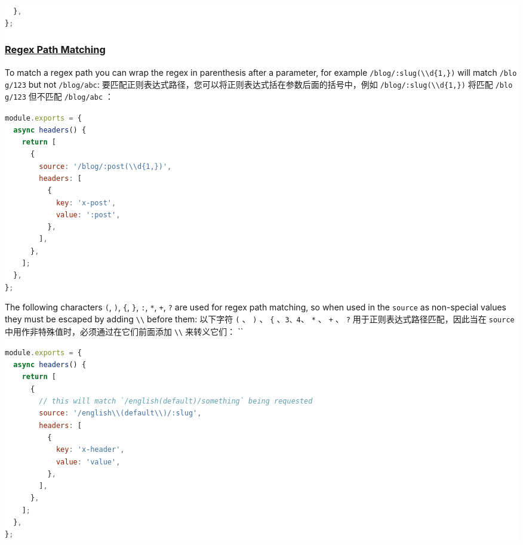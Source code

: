 ```js
  },
};
```

### [Regex Path Matching](https://nextjs.org/docs/app/api-reference/next-config-js/headers#regex-path-matching)

To match a regex path you can wrap the regex in parenthesis after a parameter, for example `/blog/:slug(\\d{1,})` will match `/blog/123` but not `/blog/abc`:
要匹配正则表达式路径，您可以将正则表达式括在参数后面的括号中，例如 `/blog/:slug(\\d{1,})` 将匹配 `/blog/123` 但不匹配 `/blog/abc` ：

```js
module.exports = {
  async headers() {
    return [
      {
        source: '/blog/:post(\\d{1,})',
        headers: [
          {
            key: 'x-post',
            value: ':post',
          },
        ],
      },
    ];
  },
};
```

The following characters `(`, `)`, `{`, `}`, `:`, `*`, `+`, `?` are used for regex path matching, so when used in the `source` as non-special values they must be escaped by adding `\\` before them:
以下字符 `(` 、 `)` 、 `{` 、`3、4`、 `*` 、 `+` 、 `?` 用于正则表达式路径匹配，因此当在 `source` 中用作非特殊值时，必须通过在它们前面添加 `\\` 来转义它们： ``

```js
module.exports = {
  async headers() {
    return [
      {
        // this will match `/english(default)/something` being requested
        source: '/english\\(default\\)/:slug',
        headers: [
          {
            key: 'x-header',
            value: 'value',
          },
        ],
      },
    ];
  },
};
```
